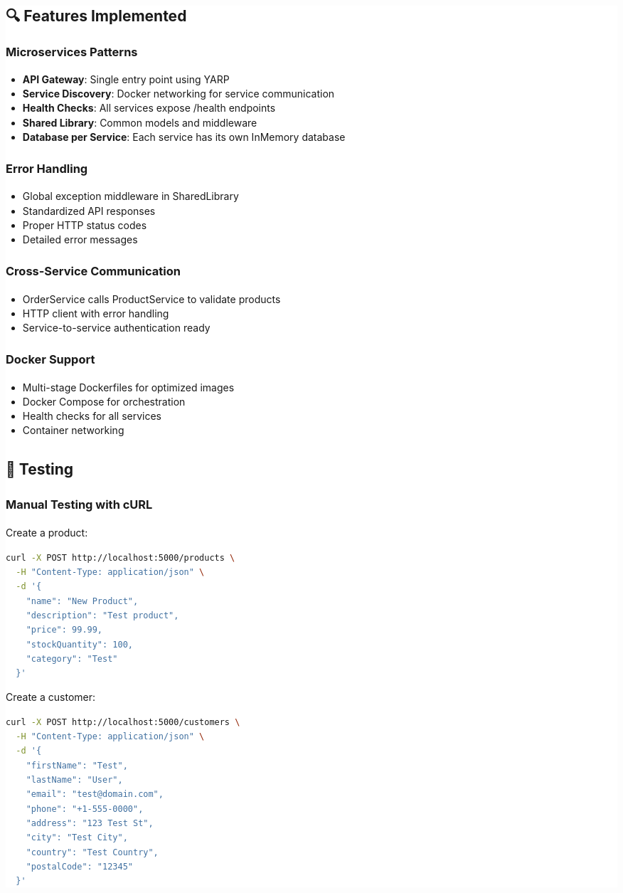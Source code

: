 ## 🔍 Features Implemented

### Microservices Patterns
- **API Gateway**: Single entry point using YARP
- **Service Discovery**: Docker networking for service communication
- **Health Checks**: All services expose /health endpoints
- **Shared Library**: Common models and middleware
- **Database per Service**: Each service has its own InMemory database

### Error Handling
- Global exception middleware in SharedLibrary
- Standardized API responses
- Proper HTTP status codes
- Detailed error messages

### Cross-Service Communication
- OrderService calls ProductService to validate products
- HTTP client with error handling
- Service-to-service authentication ready

### Docker Support
- Multi-stage Dockerfiles for optimized images
- Docker Compose for orchestration
- Health checks for all services
- Container networking

## 🧪 Testing

### Manual Testing with cURL

Create a product:
```bash
curl -X POST http://localhost:5000/products \
  -H "Content-Type: application/json" \
  -d '{
    "name": "New Product",
    "description": "Test product",
    "price": 99.99,
    "stockQuantity": 100,
    "category": "Test"
  }'
```

Create a customer:
```bash
curl -X POST http://localhost:5000/customers \
  -H "Content-Type: application/json" \
  -d '{
    "firstName": "Test",
    "lastName": "User",
    "email": "test@domain.com",
    "phone": "+1-555-0000",
    "address": "123 Test St",
    "city": "Test City",
    "country": "Test Country",
    "postalCode": "12345"
  }'
```
